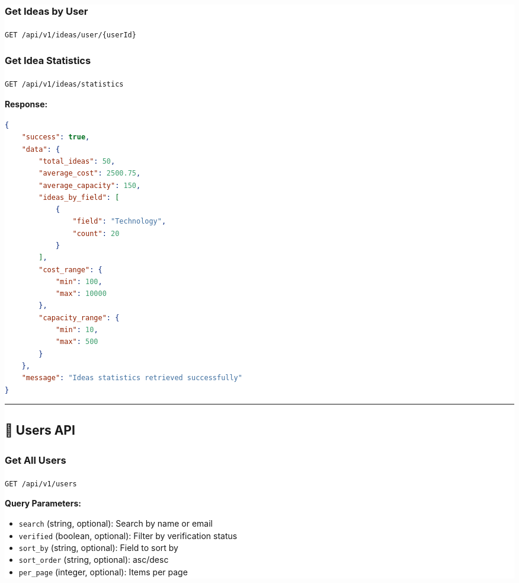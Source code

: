 ### Get Ideas by User
```http
GET /api/v1/ideas/user/{userId}
```

### Get Idea Statistics
```http
GET /api/v1/ideas/statistics
```

**Response:**
```json
{
    "success": true,
    "data": {
        "total_ideas": 50,
        "average_cost": 2500.75,
        "average_capacity": 150,
        "ideas_by_field": [
            {
                "field": "Technology",
                "count": 20
            }
        ],
        "cost_range": {
            "min": 100,
            "max": 10000
        },
        "capacity_range": {
            "min": 10,
            "max": 500
        }
    },
    "message": "Ideas statistics retrieved successfully"
}
```

---

## 👥 **Users API**

### Get All Users
```http
GET /api/v1/users
```

**Query Parameters:**
- `search` (string, optional): Search by name or email
- `verified` (boolean, optional): Filter by verification status
- `sort_by` (string, optional): Field to sort by
- `sort_order` (string, optional): asc/desc
- `per_page` (integer, optional): Items per page

